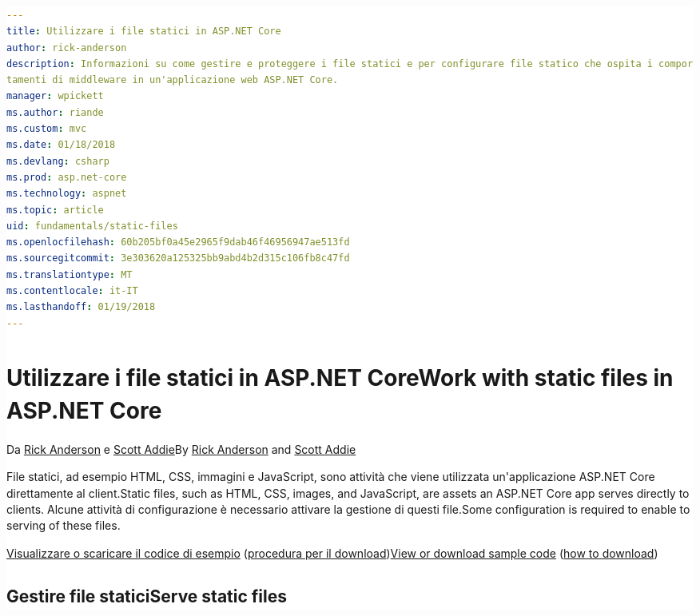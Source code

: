 ```yaml
---
title: Utilizzare i file statici in ASP.NET Core
author: rick-anderson
description: Informazioni su come gestire e proteggere i file statici e per configurare file statico che ospita i comportamenti di middleware in un'applicazione web ASP.NET Core.
manager: wpickett
ms.author: riande
ms.custom: mvc
ms.date: 01/18/2018
ms.devlang: csharp
ms.prod: asp.net-core
ms.technology: aspnet
ms.topic: article
uid: fundamentals/static-files
ms.openlocfilehash: 60b205bf0a45e2965f9dab46f46956947ae513fd
ms.sourcegitcommit: 3e303620a125325bb9abd4b2d315c106fb8c47fd
ms.translationtype: MT
ms.contentlocale: it-IT
ms.lasthandoff: 01/19/2018
---
```

# <a name="work-with-static-files-in-aspnet-core"></a><span data-ttu-id="0ed37-103">Utilizzare i file statici in ASP.NET Core</span><span class="sxs-lookup"><span data-stu-id="0ed37-103">Work with static files in ASP.NET Core</span></span>

<span data-ttu-id="0ed37-104">Da [Rick Anderson](https://twitter.com/RickAndMSFT) e [Scott Addie](https://twitter.com/Scott_Addie)</span><span class="sxs-lookup"><span data-stu-id="0ed37-104">By [Rick Anderson](https://twitter.com/RickAndMSFT) and [Scott Addie](https://twitter.com/Scott_Addie)</span></span>

<span data-ttu-id="0ed37-105">File statici, ad esempio HTML, CSS, immagini e JavaScript, sono attività che viene utilizzata un'applicazione ASP.NET Core direttamente al client.</span><span class="sxs-lookup"><span data-stu-id="0ed37-105">Static files, such as HTML, CSS, images, and JavaScript, are assets an ASP.NET Core app serves directly to clients.</span></span> <span data-ttu-id="0ed37-106">Alcune attività di configurazione è necessario attivare la gestione di questi file.</span><span class="sxs-lookup"><span data-stu-id="0ed37-106">Some configuration is required to enable to serving of these files.</span></span>

<span data-ttu-id="0ed37-107">[Visualizzare o scaricare il codice di esempio](https://github.com/aspnet/Docs/tree/master/aspnetcore/fundamentals/static-files/samples) ([procedura per il download](xref:tutorials/index#how-to-download-a-sample))</span><span class="sxs-lookup"><span data-stu-id="0ed37-107">[View or download sample code](https://github.com/aspnet/Docs/tree/master/aspnetcore/fundamentals/static-files/samples) ([how to download](xref:tutorials/index#how-to-download-a-sample))</span></span>

## <a name="serve-static-files"></a><span data-ttu-id="0ed37-108">Gestire file statici</span><span class="sxs-lookup"><span data-stu-id="0ed37-108">Serve static files</span></span>
